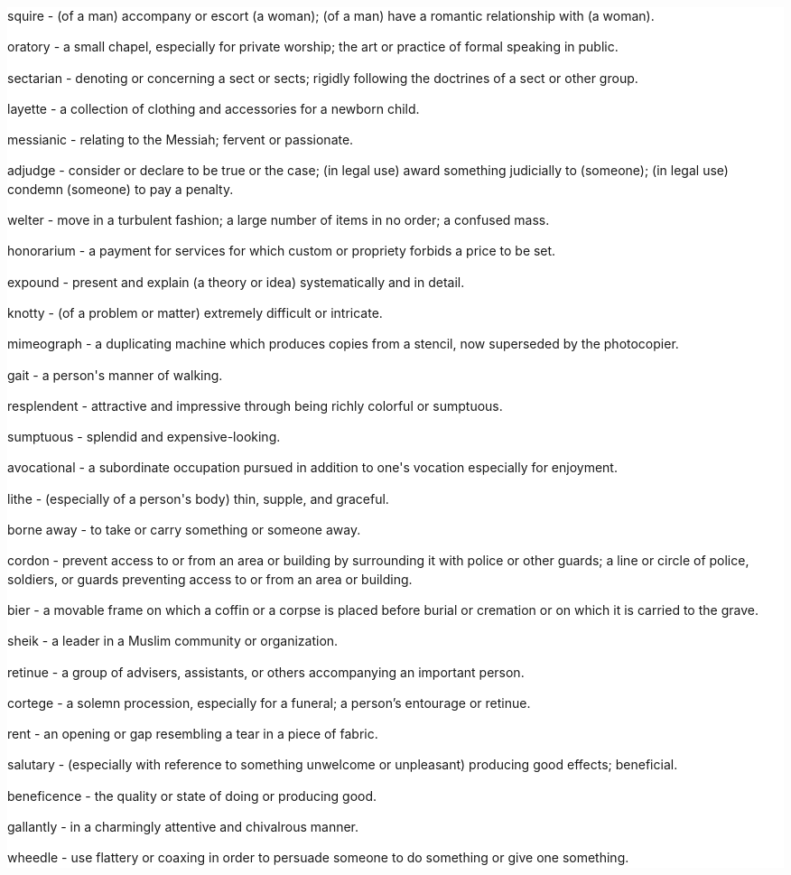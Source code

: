 squire - (of a man) accompany or escort (a woman); (of a man) have a romantic relationship with (a woman).

oratory - a small chapel, especially for private worship; the art or practice of formal speaking in public.

sectarian - denoting or concerning a sect or sects; rigidly following the doctrines of a sect or other group.

layette -  a collection of clothing and accessories for a newborn child.

messianic - relating to the Messiah; fervent or passionate.

adjudge - consider or declare to be true or the case; (in legal use) award something judicially to (someone); (in legal use) condemn (someone) to pay a penalty.

welter - move in a turbulent fashion; a large number of items in no order; a confused mass.

honorarium - a payment for services for which custom or propriety forbids a price to be set. 

expound - present and explain (a theory or idea) systematically and in detail.

knotty - (of a problem or matter) extremely difficult or intricate.

mimeograph - a duplicating machine which produces copies from a stencil, now superseded by the photocopier.

gait - a person's manner of walking.

resplendent - attractive and impressive through being richly colorful or sumptuous.

sumptuous - splendid and expensive-looking.

avocational - a subordinate occupation pursued in addition to one's vocation especially for enjoyment.

lithe - (especially of a person's body) thin, supple, and graceful.

borne away - to take or carry something or someone away.

cordon - prevent access to or from an area or building by surrounding it with police or other guards; a line or circle of police, soldiers, or guards preventing access to or from an area or building.

bier - a movable frame on which a coffin or a corpse is placed before burial or cremation or on which it is carried to the grave.

sheik - a leader in a Muslim community or organization.

retinue - a group of advisers, assistants, or others accompanying an important person.

cortege - a solemn procession, especially for a funeral; a person’s entourage or retinue.

rent - an opening or gap resembling a tear in a piece of fabric.

salutary - (especially with reference to something unwelcome or unpleasant) producing good effects; beneficial.

beneficence - the quality or state of doing or producing good.

gallantly - in a charmingly attentive and chivalrous manner.

wheedle - use flattery or coaxing in order to persuade someone to do something or give one something.
